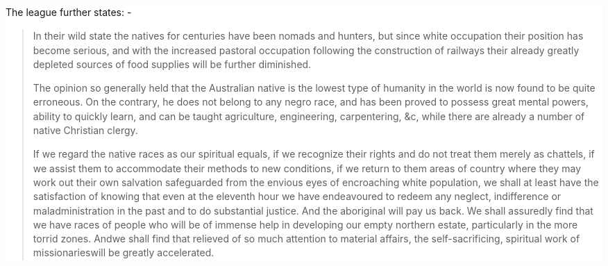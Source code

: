 The league further states: - 

  >In their wild state the natives for centuries have been nomads and hunters, but since white occupation their position has become serious, and with the increased pastoral occupation following the construction of railways their already greatly depleted sources of food supplies will be further diminished. 
  >
  >The opinion so generally held that the Australian native is the lowest type of humanity in the world is now found to be quite erroneous. On the contrary, he does not belong to any negro race, and has been proved to possess great mental powers, ability to quickly learn, and can be taught agriculture, engineering, carpentering, &amp;c, while there are already a number of native Christian clergy. 
  >
  >If we regard the native races as our spiritual equals, if we recognize their rights and do not treat them merely as chattels, if we assist them to accommodate their methods to new conditions, if we return to them areas of country where they may work out their own salvation safeguarded from the envious eyes of encroaching white population, we shall at least have the satisfaction of knowing that even at the eleventh hour we have endeavoured to redeem any neglect, indifference or maladministration in the past and to do substantial justice. And the aboriginal will pay us back. We shall assuredly find that we have races of people who will be of immense help in developing our empty northern estate, particularly in the more torrid zones. Andwe shall find that relieved of so much attention to material affairs, the self-sacrificing, spiritual work of missionarieswill be greatly accelerated. 
